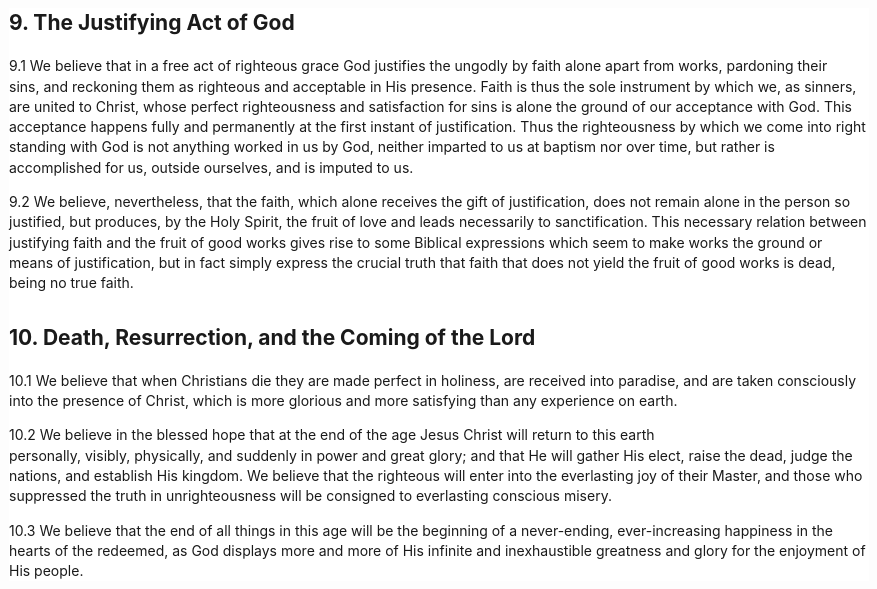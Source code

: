 ## 9. The Justifying Act of God

9.1 We believe that in a free act of righteous grace God justifies the ungodly by faith alone apart from works, pardoning their sins, and reckoning them as righteous and acceptable in His presence. Faith is thus the sole instrument by which we, as sinners, are united to Christ, whose perfect righteousness and satisfaction for sins is alone the ground of our acceptance with God. This acceptance happens fully and permanently at the first instant of justification. Thus the righteousness by which we come into right standing with God is not anything worked in us by God, neither imparted to us at baptism nor over time, but rather is accomplished for us, outside ourselves, and is imputed to us.

9.2 We believe, nevertheless, that the faith, which alone receives the gift of justification, does not remain alone in the person so justified, but produces, by the Holy Spirit, the fruit of love and leads necessarily to sanctification. This necessary relation between justifying faith and the fruit of good works gives rise to some Biblical expressions which seem to make works the ground or means of justification, but in fact simply express the crucial truth that faith that does not yield the fruit of good works is dead, being no true faith.

## 10. Death, Resurrection, and the Coming of the Lord

10.1 We believe that when Christians die they are made perfect in holiness, are received into paradise, and are taken consciously into the presence of Christ, which is more glorious and more satisfying than any experience on earth.

10.2 We believe in the blessed hope that at the end of the age Jesus Christ will return to this earth personally, visibly, physically, and suddenly in power and great glory; and that He will gather His elect, raise the dead, judge the nations, and establish His kingdom. We believe that the righteous will enter into the everlasting joy of their Master, and those who suppressed the truth in unrighteousness will be consigned to everlasting conscious misery.

10.3 We believe that the end of all things in this age will be the beginning of a never-ending, ever-increasing happiness in the hearts of the redeemed, as God displays more and more of His infinite and inexhaustible greatness and glory for the enjoyment of His people.